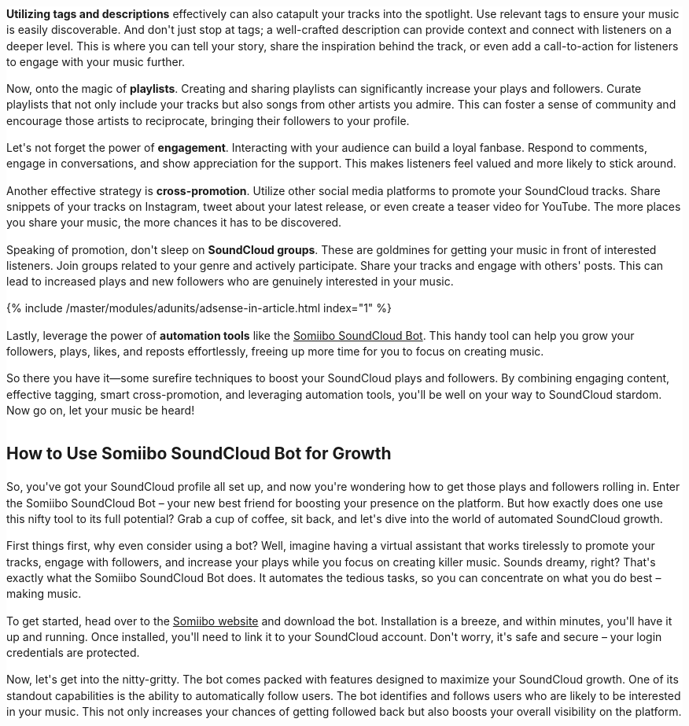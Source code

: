 **Utilizing tags and descriptions** effectively can also catapult your tracks into the spotlight. Use relevant tags to ensure your music is easily discoverable. And don't just stop at tags; a well-crafted description can provide context and connect with listeners on a deeper level. This is where you can tell your story, share the inspiration behind the track, or even add a call-to-action for listeners to engage with your music further.

Now, onto the magic of **playlists**. Creating and sharing playlists can significantly increase your plays and followers. Curate playlists that not only include your tracks but also songs from other artists you admire. This can foster a sense of community and encourage those artists to reciprocate, bringing their followers to your profile.

Let's not forget the power of **engagement**. Interacting with your audience can build a loyal fanbase. Respond to comments, engage in conversations, and show appreciation for the support. This makes listeners feel valued and more likely to stick around.

Another effective strategy is **cross-promotion**. Utilize other social media platforms to promote your SoundCloud tracks. Share snippets of your tracks on Instagram, tweet about your latest release, or even create a teaser video for YouTube. The more places you share your music, the more chances it has to be discovered.

Speaking of promotion, don't sleep on **SoundCloud groups**. These are goldmines for getting your music in front of interested listeners. Join groups related to your genre and actively participate. Share your tracks and engage with others' posts. This can lead to increased plays and new followers who are genuinely interested in your music.

{% include /master/modules/adunits/adsense-in-article.html index="1" %}

Lastly, leverage the power of **automation tools** like the [Somiibo SoundCloud Bot](https://soundcloudbooster.com/blog/the-ultimate-soundcloud-growth-hack-step-by-step-instructions-for-using-somiibo). This handy tool can help you grow your followers, plays, likes, and reposts effortlessly, freeing up more time for you to focus on creating music.

So there you have it—some surefire techniques to boost your SoundCloud plays and followers. By combining engaging content, effective tagging, smart cross-promotion, and leveraging automation tools, you'll be well on your way to SoundCloud stardom. Now go on, let your music be heard!

## How to Use Somiibo SoundCloud Bot for Growth

So, you've got your SoundCloud profile all set up, and now you're wondering how to get those plays and followers rolling in. Enter the Somiibo SoundCloud Bot – your new best friend for boosting your presence on the platform. But how exactly does one use this nifty tool to its full potential? Grab a cup of coffee, sit back, and let's dive into the world of automated SoundCloud growth.

First things first, why even consider using a bot? Well, imagine having a virtual assistant that works tirelessly to promote your tracks, engage with followers, and increase your plays while you focus on creating killer music. Sounds dreamy, right? That's exactly what the Somiibo SoundCloud Bot does. It automates the tedious tasks, so you can concentrate on what you do best – making music.

To get started, head over to the [Somiibo website](https://soundcloudbooster.com) and download the bot. Installation is a breeze, and within minutes, you'll have it up and running. Once installed, you'll need to link it to your SoundCloud account. Don't worry, it's safe and secure – your login credentials are protected.

Now, let's get into the nitty-gritty. The bot comes packed with features designed to maximize your SoundCloud growth. One of its standout capabilities is the ability to automatically follow users. The bot identifies and follows users who are likely to be interested in your music. This not only increases your chances of getting followed back but also boosts your overall visibility on the platform.

